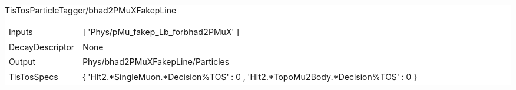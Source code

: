 TisTosParticleTagger/bhad2PMuXFakepLine

|                 |                                                                                      |
|-----------------|--------------------------------------------------------------------------------------|
| Inputs          | [ 'Phys/pMu_fakep_Lb_forbhad2PMuX' ]                                               |
| DecayDescriptor | None                                                                                 |
| Output          | Phys/bhad2PMuXFakepLine/Particles                                                    |
| TisTosSpecs     | { 'Hlt2.\*SingleMuon.\*Decision%TOS' : 0 , 'Hlt2.\*TopoMu2Body.\*Decision%TOS' : 0 } |
